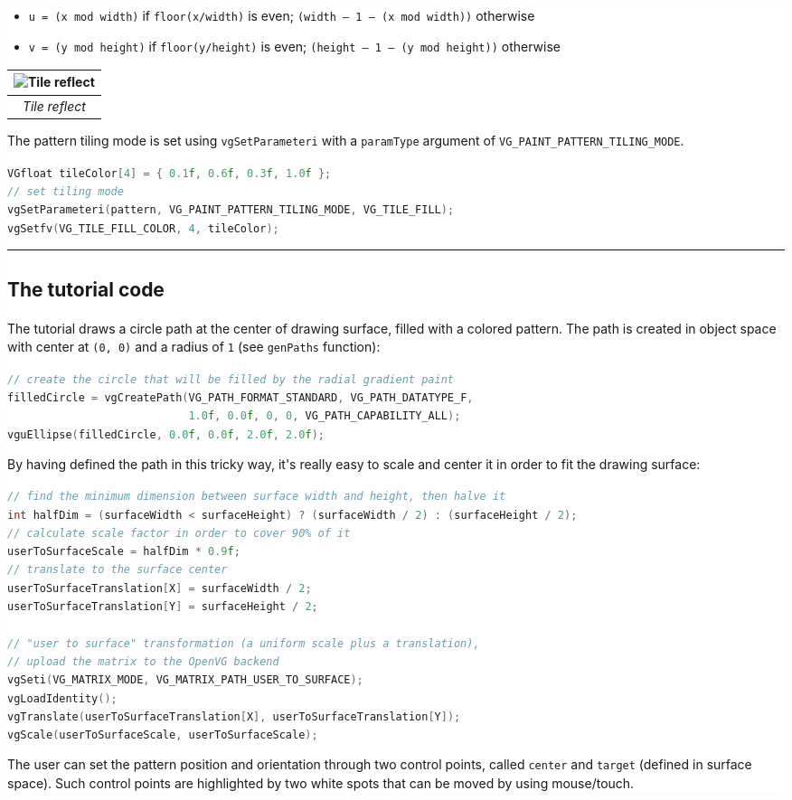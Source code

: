    - `u = (x mod width)` if `floor(x/width)` is even; `(width – 1 – (x mod width))` otherwise
   
   - `v = (y mod height)` if `floor(y/height)` is even; `(height – 1 – (y mod height))` otherwise

| ![Tile reflect]({{site.url}}/assets/images/tut05_reflect.png) |
| :---: |
| *Tile reflect* |

The pattern tiling mode is set using `vgSetParameteri` with a `paramType` argument of `VG_PAINT_PATTERN_TILING_MODE`.

```c
VGfloat tileColor[4] = { 0.1f, 0.6f, 0.3f, 1.0f };
// set tiling mode
vgSetParameteri(pattern, VG_PAINT_PATTERN_TILING_MODE, VG_TILE_FILL);
vgSetfv(VG_TILE_FILL_COLOR, 4, tileColor);
```

--- 

## The tutorial code 

The tutorial draws a circle path at the center of drawing surface, filled with a colored pattern.
The path is created in object space with center at `(0, 0)` and a radius of `1` (see `genPaths` function):

```c
// create the circle that will be filled by the radial gradient paint
filledCircle = vgCreatePath(VG_PATH_FORMAT_STANDARD, VG_PATH_DATATYPE_F,
                            1.0f, 0.0f, 0, 0, VG_PATH_CAPABILITY_ALL);
vguEllipse(filledCircle, 0.0f, 0.0f, 2.0f, 2.0f);
```

By having defined the path in this tricky way, it's really easy to scale and center it in order to fit the drawing surface:

```c
// find the minimum dimension between surface width and height, then halve it
int halfDim = (surfaceWidth < surfaceHeight) ? (surfaceWidth / 2) : (surfaceHeight / 2);
// calculate scale factor in order to cover 90% of it
userToSurfaceScale = halfDim * 0.9f;
// translate to the surface center
userToSurfaceTranslation[X] = surfaceWidth / 2;
userToSurfaceTranslation[Y] = surfaceHeight / 2;

// "user to surface" transformation (a uniform scale plus a translation),
// upload the matrix to the OpenVG backend
vgSeti(VG_MATRIX_MODE, VG_MATRIX_PATH_USER_TO_SURFACE);
vgLoadIdentity();
vgTranslate(userToSurfaceTranslation[X], userToSurfaceTranslation[Y]);
vgScale(userToSurfaceScale, userToSurfaceScale);
```

The user can set the pattern position and orientation through two control points, called `center` and `target` (defined in surface space).
Such control points are highlighted by two white spots that can be moved by using mouse/touch.
